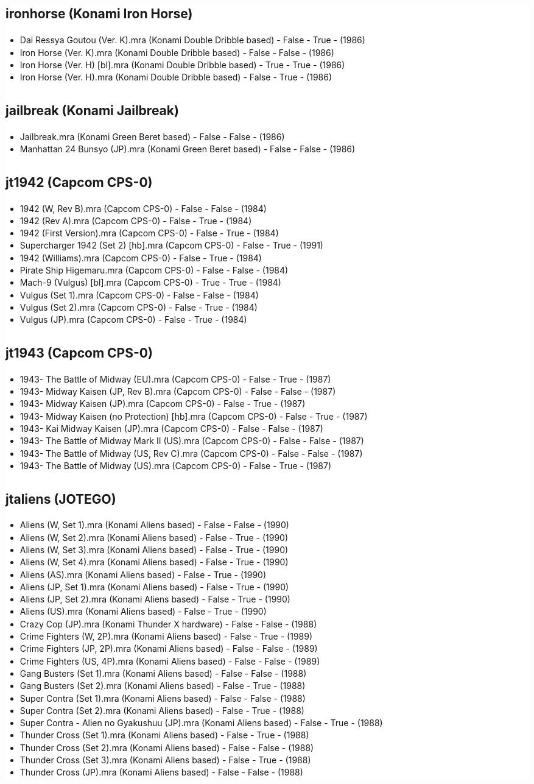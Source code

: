 ## ironhorse (Konami Iron Horse)
- Dai Ressya Goutou (Ver. K).mra (Konami Double Dribble based) - False - True - (1986)
- Iron Horse (Ver. K).mra (Konami Double Dribble based) - False - False - (1986)
- Iron Horse (Ver. H) [bl].mra (Konami Double Dribble based) - True - True - (1986)
- Iron Horse (Ver. H).mra (Konami Double Dribble based) - False - True - (1986)

## jailbreak (Konami Jailbreak)
- Jailbreak.mra (Konami Green Beret based) - False - False - (1986)
- Manhattan 24 Bunsyo (JP).mra (Konami Green Beret based) - False - False - (1986)

## jt1942 (Capcom CPS-0)
- 1942 (W, Rev B).mra (Capcom CPS-0) - False - False - (1984)
- 1942 (Rev A).mra (Capcom CPS-0) - False - True - (1984)
- 1942 (First Version).mra (Capcom CPS-0) - False - True - (1984)
- Supercharger 1942 (Set 2) [hb].mra (Capcom CPS-0) - False - True - (1991)
- 1942 (Williams).mra (Capcom CPS-0) - False - True - (1984)
- Pirate Ship Higemaru.mra (Capcom CPS-0) - False - False - (1984)
- Mach-9 (Vulgus) [bl].mra (Capcom CPS-0) - True - True - (1984)
- Vulgus (Set 1).mra (Capcom CPS-0) - False - False - (1984)
- Vulgus (Set 2).mra (Capcom CPS-0) - False - True - (1984)
- Vulgus (JP).mra (Capcom CPS-0) - False - True - (1984)

## jt1943 (Capcom CPS-0)
- 1943- The Battle of Midway (EU).mra (Capcom CPS-0) - False - True - (1987)
- 1943- Midway Kaisen (JP, Rev B).mra (Capcom CPS-0) - False - False - (1987)
- 1943- Midway Kaisen (JP).mra (Capcom CPS-0) - False - True - (1987)
- 1943- Midway Kaisen (no Protection) [hb].mra (Capcom CPS-0) - False - True - (1987)
- 1943- Kai Midway Kaisen (JP).mra (Capcom CPS-0) - False - False - (1987)
- 1943- The Battle of Midway Mark II (US).mra (Capcom CPS-0) - False - False - (1987)
- 1943- The Battle of Midway (US, Rev C).mra (Capcom CPS-0) - False - False - (1987)
- 1943- The Battle of Midway (US).mra (Capcom CPS-0) - False - True - (1987)

## jtaliens (JOTEGO)
- Aliens (W, Set 1).mra (Konami Aliens based) - False - False - (1990)
- Aliens (W, Set 2).mra (Konami Aliens based) - False - True - (1990)
- Aliens (W, Set 3).mra (Konami Aliens based) - False - True - (1990)
- Aliens (W, Set 4).mra (Konami Aliens based) - False - True - (1990)
- Aliens (AS).mra (Konami Aliens based) - False - True - (1990)
- Aliens (JP, Set 1).mra (Konami Aliens based) - False - True - (1990)
- Aliens (JP, Set 2).mra (Konami Aliens based) - False - True - (1990)
- Aliens (US).mra (Konami Aliens based) - False - True - (1990)
- Crazy Cop (JP).mra (Konami Thunder X hardware) - False - False - (1988)
- Crime Fighters (W, 2P).mra (Konami Aliens based) - False - True - (1989)
- Crime Fighters (JP, 2P).mra (Konami Aliens based) - False - False - (1989)
- Crime Fighters (US, 4P).mra (Konami Aliens based) - False - False - (1989)
- Gang Busters (Set 1).mra (Konami Aliens based) - False - False - (1988)
- Gang Busters (Set 2).mra (Konami Aliens based) - False - True - (1988)
- Super Contra (Set 1).mra (Konami Aliens based) - False - False - (1988)
- Super Contra (Set 2).mra (Konami Aliens based) - False - True - (1988)
- Super Contra - Alien no Gyakushuu (JP).mra (Konami Aliens based) - False - True - (1988)
- Thunder Cross (Set 1).mra (Konami Aliens based) - False - True - (1988)
- Thunder Cross (Set 2).mra (Konami Aliens based) - False - False - (1988)
- Thunder Cross (Set 3).mra (Konami Aliens based) - False - True - (1988)
- Thunder Cross (JP).mra (Konami Aliens based) - False - False - (1988)
